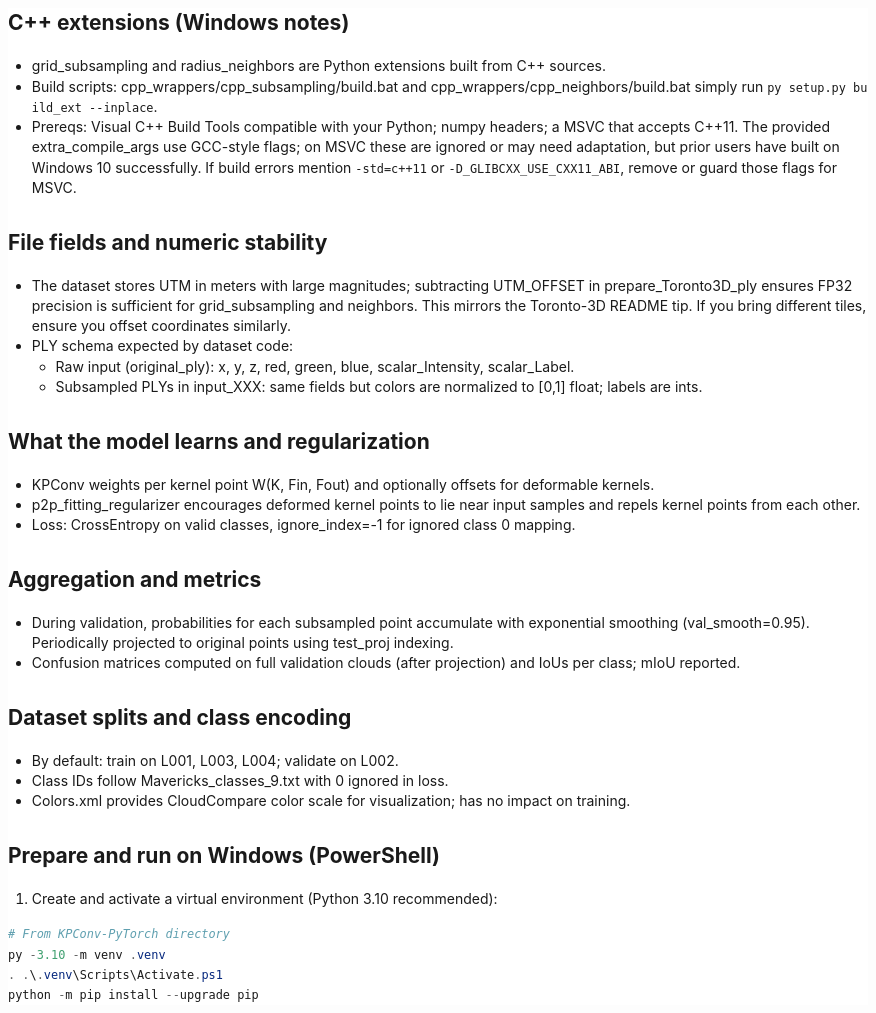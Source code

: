 ## C++ extensions (Windows notes)

- grid_subsampling and radius_neighbors are Python extensions built from C++ sources.
- Build scripts: cpp_wrappers/cpp_subsampling/build.bat and cpp_wrappers/cpp_neighbors/build.bat simply run `py setup.py build_ext --inplace`.
- Prereqs: Visual C++ Build Tools compatible with your Python; numpy headers; a MSVC that accepts C++11. The provided extra_compile_args use GCC-style flags; on MSVC these are ignored or may need adaptation, but prior users have built on Windows 10 successfully. If build errors mention `-std=c++11` or `-D_GLIBCXX_USE_CXX11_ABI`, remove or guard those flags for MSVC.

## File fields and numeric stability

- The dataset stores UTM in meters with large magnitudes; subtracting UTM_OFFSET in prepare_Toronto3D_ply ensures FP32 precision is sufficient for grid_subsampling and neighbors. This mirrors the Toronto-3D README tip. If you bring different tiles, ensure you offset coordinates similarly.
- PLY schema expected by dataset code:
  - Raw input (original_ply): x, y, z, red, green, blue, scalar_Intensity, scalar_Label.
  - Subsampled PLYs in input_XXX: same fields but colors are normalized to [0,1] float; labels are ints.

## What the model learns and regularization

- KPConv weights per kernel point W(K, Fin, Fout) and optionally offsets for deformable kernels.
- p2p_fitting_regularizer encourages deformed kernel points to lie near input samples and repels kernel points from each other.
- Loss: CrossEntropy on valid classes, ignore_index=-1 for ignored class 0 mapping.

## Aggregation and metrics

- During validation, probabilities for each subsampled point accumulate with exponential smoothing (val_smooth=0.95). Periodically projected to original points using test_proj indexing.
- Confusion matrices computed on full validation clouds (after projection) and IoUs per class; mIoU reported.

## Dataset splits and class encoding

- By default: train on L001, L003, L004; validate on L002.
- Class IDs follow Mavericks_classes_9.txt with 0 ignored in loss.
- Colors.xml provides CloudCompare color scale for visualization; has no impact on training.

## Prepare and run on Windows (PowerShell)

1) Create and activate a virtual environment (Python 3.10 recommended):

```powershell
# From KPConv-PyTorch directory
py -3.10 -m venv .venv
. .\.venv\Scripts\Activate.ps1
python -m pip install --upgrade pip
```

